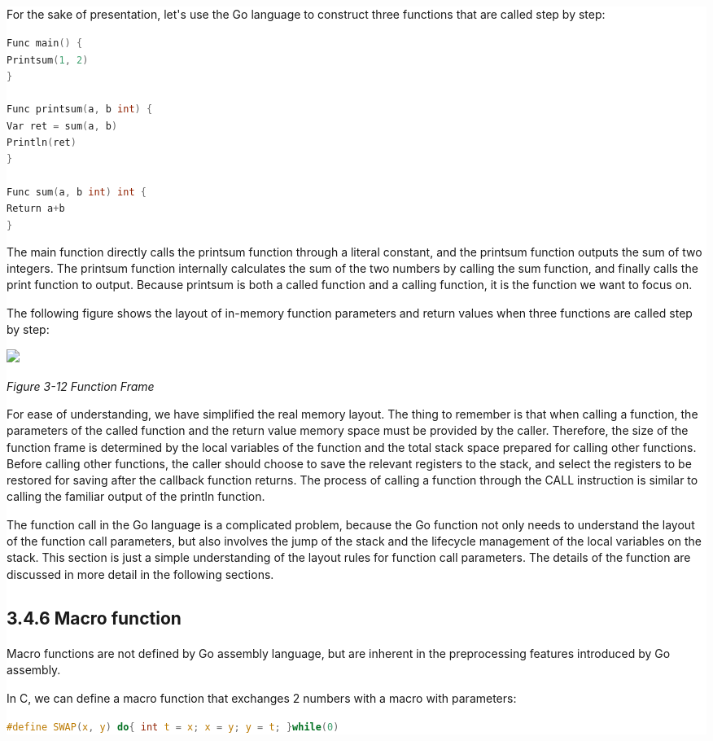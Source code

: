For the sake of presentation, let's use the Go language to construct three functions that are called step by step:

```go
Func main() {
Printsum(1, 2)
}

Func printsum(a, b int) {
Var ret = sum(a, b)
Println(ret)
}

Func sum(a, b int) int {
Return a+b
}
```

The main function directly calls the printsum function through a literal constant, and the printsum function outputs the sum of two integers. The printsum function internally calculates the sum of the two numbers by calling the sum function, and finally calls the print function to output. Because printsum is both a called function and a calling function, it is the function we want to focus on.

The following figure shows the layout of in-memory function parameters and return values ​​when three functions are called step by step:

![](../images/ch3-12-func-call-frame-01.ditaa.png)

*Figure 3-12 Function Frame*


For ease of understanding, we have simplified the real memory layout. The thing to remember is that when calling a function, the parameters of the called function and the return value memory space must be provided by the caller. Therefore, the size of the function frame is determined by the local variables of the function and the total stack space prepared for calling other functions. Before calling other functions, the caller should choose to save the relevant registers to the stack, and select the registers to be restored for saving after the callback function returns. The process of calling a function through the CALL instruction is similar to calling the familiar output of the println function.

The function call in the Go language is a complicated problem, because the Go function not only needs to understand the layout of the function call parameters, but also involves the jump of the stack and the lifecycle management of the local variables on the stack. This section is just a simple understanding of the layout rules for function call parameters. The details of the function are discussed in more detail in the following sections.

## 3.4.6 Macro function

Macro functions are not defined by Go assembly language, but are inherent in the preprocessing features introduced by Go assembly.

In C, we can define a macro function that exchanges 2 numbers with a macro with parameters:

```c
#define SWAP(x, y) do{ int t = x; x = y; y = t; }while(0)
```
